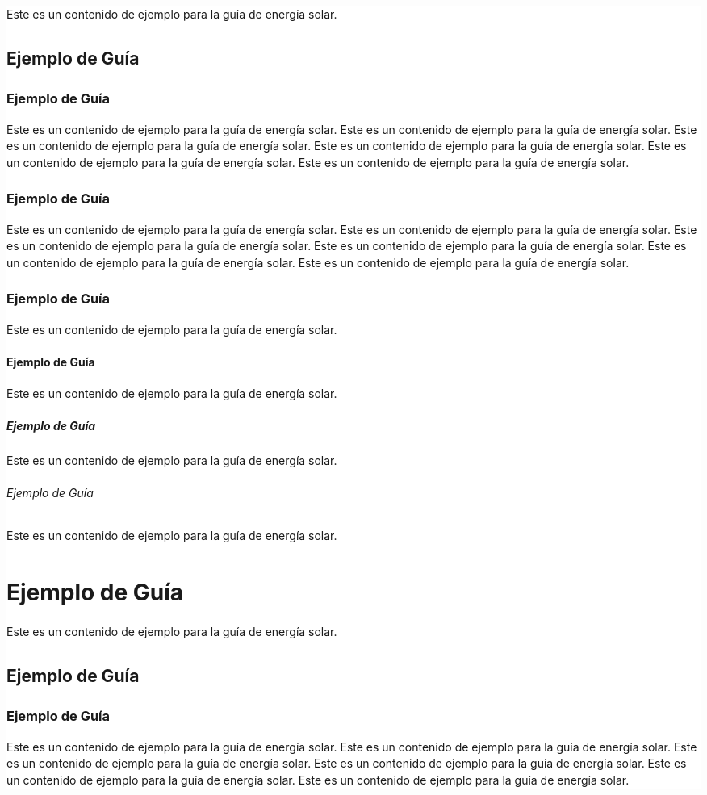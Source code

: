 Este es un contenido de ejemplo para la guía de energía solar. 

## Ejemplo de Guía

### Ejemplo de Guía

Este es un contenido de ejemplo para la guía de energía solar. 
Este es un contenido de ejemplo para la guía de energía solar. 
Este es un contenido de ejemplo para la guía de energía solar. 
Este es un contenido de ejemplo para la guía de energía solar. 
Este es un contenido de ejemplo para la guía de energía solar. 
Este es un contenido de ejemplo para la guía de energía solar. 

### Ejemplo de Guía

Este es un contenido de ejemplo para la guía de energía solar. 
Este es un contenido de ejemplo para la guía de energía solar. 
Este es un contenido de ejemplo para la guía de energía solar. 
Este es un contenido de ejemplo para la guía de energía solar. 
Este es un contenido de ejemplo para la guía de energía solar. 
Este es un contenido de ejemplo para la guía de energía solar. 


### Ejemplo de Guía

Este es un contenido de ejemplo para la guía de energía solar. 

#### Ejemplo de Guía

Este es un contenido de ejemplo para la guía de energía solar. 

##### Ejemplo de Guía

Este es un contenido de ejemplo para la guía de energía solar. 

###### Ejemplo de Guía

Este es un contenido de ejemplo para la guía de energía solar. 



# Ejemplo de Guía

Este es un contenido de ejemplo para la guía de energía solar. 

## Ejemplo de Guía

### Ejemplo de Guía

Este es un contenido de ejemplo para la guía de energía solar. 
Este es un contenido de ejemplo para la guía de energía solar. 
Este es un contenido de ejemplo para la guía de energía solar. 
Este es un contenido de ejemplo para la guía de energía solar. 
Este es un contenido de ejemplo para la guía de energía solar. 
Este es un contenido de ejemplo para la guía de energía solar. 
